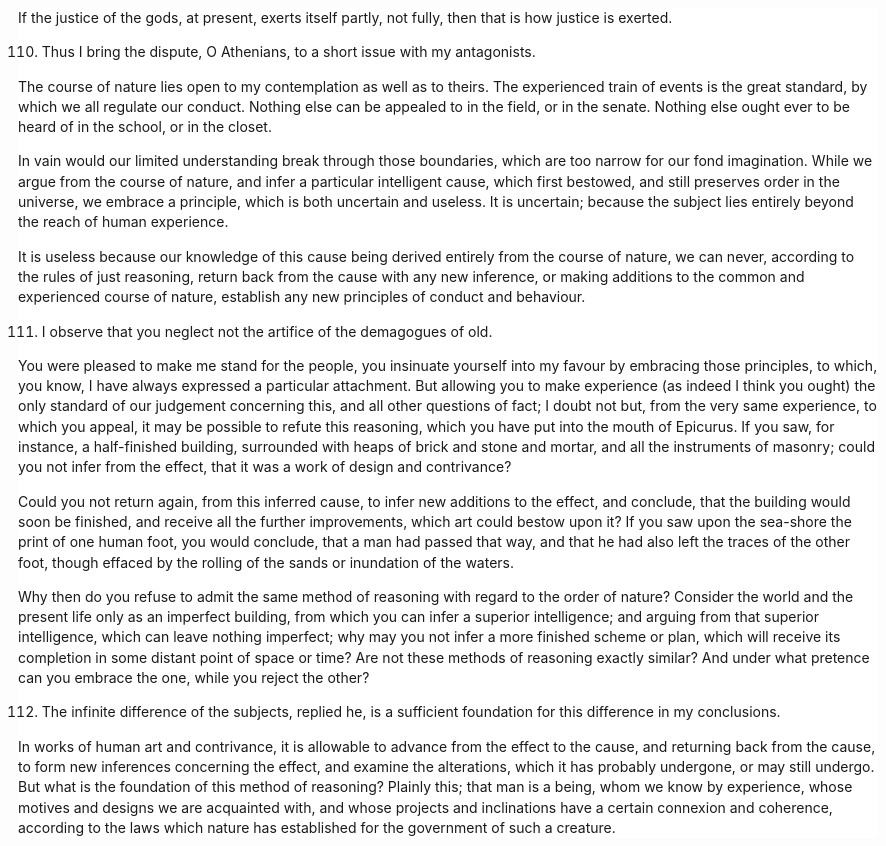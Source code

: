 If the justice of the gods, at present, exerts itself partly, not fully, then that is how justice is exerted. 



110. Thus I bring the dispute, O Athenians, to a short issue with my antagonists. 

The course of nature lies open to my contemplation as well as to theirs. The experienced train of events is the great standard, by which we all regulate our conduct. Nothing else can be appealed to in the field, or in the senate. Nothing else ought ever to be heard of in the school, or in the closet.

In vain would our limited understanding break through those boundaries, which are too narrow for our fond imagination. While we argue from the course of nature, and infer a particular intelligent cause, which first bestowed, and still preserves order in the universe, we embrace a principle, which is both uncertain and useless. It is uncertain; because the subject lies entirely beyond the reach of human experience. 

It is useless because our knowledge of this cause being derived entirely from the course of nature, we can never, according to the rules of just reasoning, return back from the cause with any new inference, or making additions to the common and experienced course of nature, establish any new principles of conduct and behaviour. 

111. I observe  that you neglect not the artifice of the demagogues of old.

You were pleased to make me stand for the people, you insinuate yourself into my favour by embracing those principles, to which, you know, I have always expressed a particular attachment. But allowing you to make experience (as indeed I think you ought) the only standard of our judgement concerning this, and all other questions of fact; I doubt not but, from the very same experience, to which you appeal, it may be possible to refute this reasoning, which you have put into the mouth of Epicurus. If you saw, for instance, a half-finished building, surrounded with heaps of brick and stone and mortar, and all the instruments of masonry; could you not infer from the effect, that it was a work of design and contrivance?

Could you not return again, from this inferred cause, to infer new additions to the effect, and conclude, that the building would soon be finished, and receive all the further improvements, which art could bestow upon it? If you saw upon the sea-shore the print of one human foot, you would conclude, that a man had passed that way, and that he had also left the traces of the other foot, though effaced by the rolling of the sands or inundation of the waters. 

Why then do you refuse to admit the same method of reasoning with regard to the order of nature? Consider the world and the present life only as an imperfect building, from which you can infer a superior intelligence; and arguing from that superior intelligence, which can leave nothing imperfect; why may you not infer a more finished scheme or plan, which will receive its completion in some distant point of space or time? Are not these methods of reasoning exactly similar? And under what pretence can you embrace the one, while you reject the other? 

112. The infinite difference of the subjects, replied he, is a sufficient foundation for this difference in my conclusions. 

In works of human art and contrivance, it is allowable to advance from the effect to the cause, and returning back from the cause, to form new inferences concerning the effect, and examine the alterations, which it has probably undergone, or may still undergo. But what is the foundation of this method of reasoning? Plainly this; that man is a being, whom we know by experience, whose motives and designs we are acquainted with, and whose projects and inclinations have a certain connexion and coherence, according to the laws which nature has established for the government of such a creature. 
